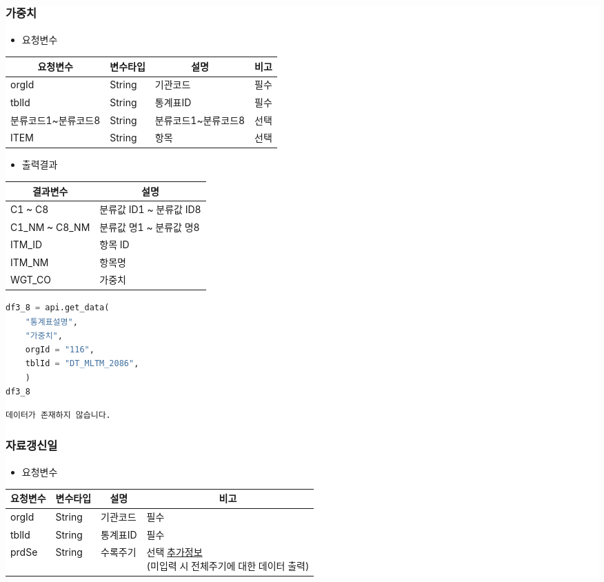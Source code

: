 

### 가중치

- 요청변수

<div align="center">

| 요청변수 | 변수타입 | 설명 | 비고 |
| --- | --- | --- | --- |
| orgId | String | 기관코드 | 필수 |
| tblId | String | 통계표ID | 필수 |
| 분류코드1~분류코드8 | String | 분류코드1~분류코드8 | 선택 |
| ITEM | String | 항목 | 선택 |

</div>

- 출력결과

<div align="center">

| 결과변수 | 설명 |
| --- | --- |
| C1 ~ C8 | 분류값 ID1 ~ 분류값 ID8 |
| C1_NM ~ C8_NM | 분류값 명1 ~ 분류값 명8 |
| ITM_ID | 항목 ID |
| ITM_NM | 항목명 |
| WGT_CO | 가중치 |

</div>


```python
df3_8 = api.get_data(
    "통계표설명",
    "가중치",
    orgId = "116",
    tblId = "DT_MLTM_2086",
    )
df3_8
```

    데이터가 존재하지 않습니다.
    

### 자료갱신일

- 요청변수

<div align="center">

| 요청변수 | 변수타입 | 설명 | 비고 |
| --- | --- | --- | --- |
| orgId | String | 기관코드 | 필수 |
| tblId | String | 통계표ID | 필수 |
| prdSe | String | 수록주기 | 선택 [추가정보](https://kosis.kr/openapi/devGuide/devGuide_0601Pop.jsp?type=JSON&gubun=input)<br>(미입력 시 전체주기에 대한 데이터 출력) |
